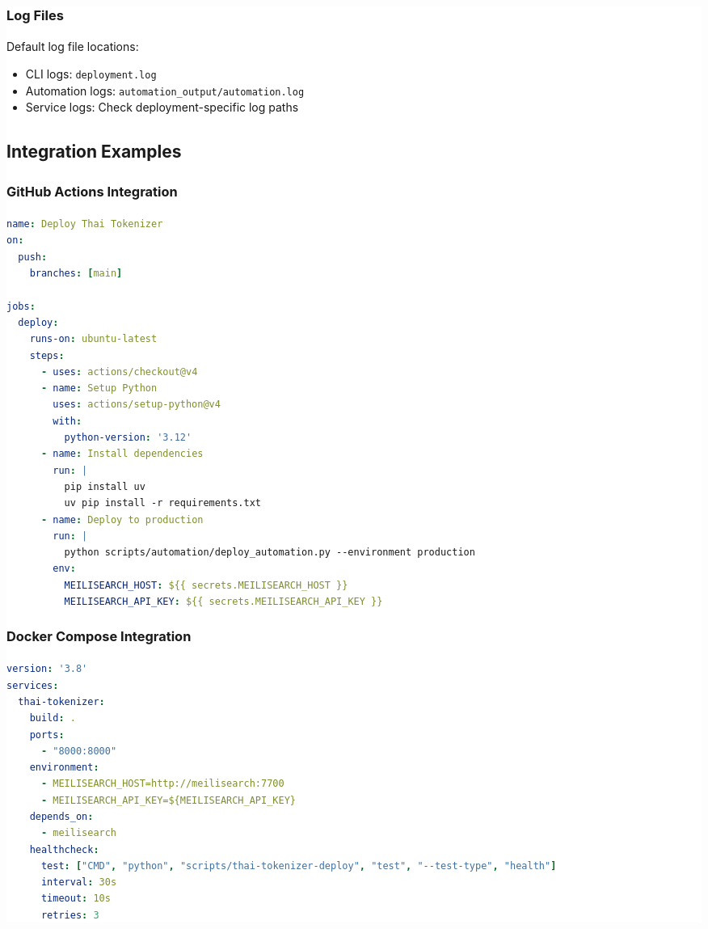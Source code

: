 ### Log Files

Default log file locations:
- CLI logs: `deployment.log`
- Automation logs: `automation_output/automation.log`
- Service logs: Check deployment-specific log paths

## Integration Examples

### GitHub Actions Integration

```yaml
name: Deploy Thai Tokenizer
on:
  push:
    branches: [main]

jobs:
  deploy:
    runs-on: ubuntu-latest
    steps:
      - uses: actions/checkout@v4
      - name: Setup Python
        uses: actions/setup-python@v4
        with:
          python-version: '3.12'
      - name: Install dependencies
        run: |
          pip install uv
          uv pip install -r requirements.txt
      - name: Deploy to production
        run: |
          python scripts/automation/deploy_automation.py --environment production
        env:
          MEILISEARCH_HOST: ${{ secrets.MEILISEARCH_HOST }}
          MEILISEARCH_API_KEY: ${{ secrets.MEILISEARCH_API_KEY }}
```

### Docker Compose Integration

```yaml
version: '3.8'
services:
  thai-tokenizer:
    build: .
    ports:
      - "8000:8000"
    environment:
      - MEILISEARCH_HOST=http://meilisearch:7700
      - MEILISEARCH_API_KEY=${MEILISEARCH_API_KEY}
    depends_on:
      - meilisearch
    healthcheck:
      test: ["CMD", "python", "scripts/thai-tokenizer-deploy", "test", "--test-type", "health"]
      interval: 30s
      timeout: 10s
      retries: 3
```
